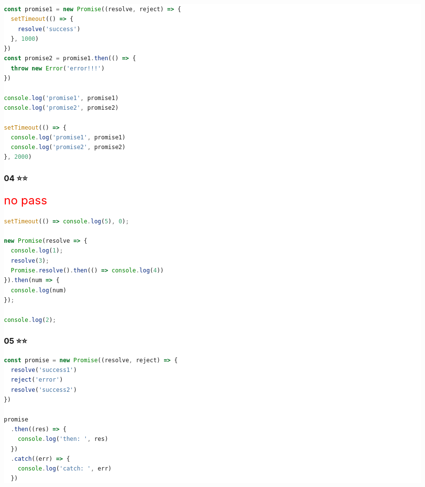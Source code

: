 ```js
const promise1 = new Promise((resolve, reject) => {
  setTimeout(() => {
    resolve('success')
  }, 1000)
})
const promise2 = promise1.then(() => {
  throw new Error('error!!!')
})

console.log('promise1', promise1)
console.log('promise2', promise2)

setTimeout(() => {
  console.log('promise1', promise1)
  console.log('promise2', promise2)
}, 2000)
```

### 04 ⭐⭐

<font color=#f00 size=5>no pass</font>

```js
setTimeout(() => console.log(5), 0);

new Promise(resolve => {
  console.log(1);
  resolve(3);
  Promise.resolve().then(() => console.log(4))
}).then(num => {
  console.log(num)
});

console.log(2);
```

### 05 ⭐⭐

```js
const promise = new Promise((resolve, reject) => {
  resolve('success1')
  reject('error')
  resolve('success2')
})

promise
  .then((res) => {
    console.log('then: ', res)
  })
  .catch((err) => {
    console.log('catch: ', err)
  })
```
